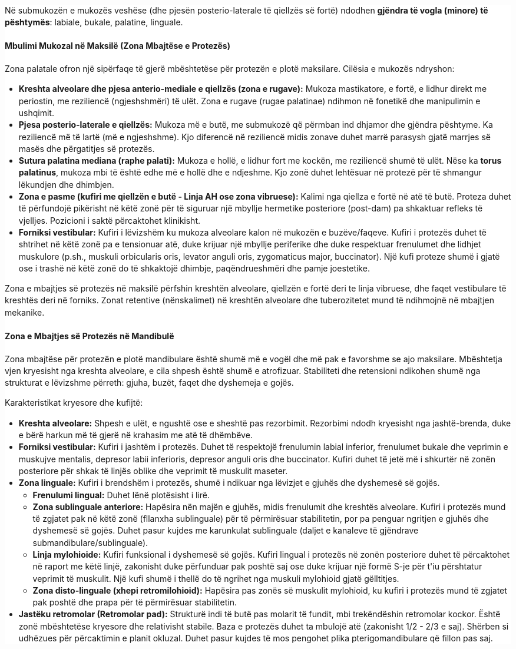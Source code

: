 Në submukozën e mukozës veshëse (dhe pjesën posterio-laterale të qiellzës së fortë) ndodhen **gjëndra të vogla (minore) të pështymës**: labiale, bukale, palatine, linguale.

#### Mbulimi Mukozal në Maksilë (Zona Mbajtëse e Protezës)

Zona palatale ofron një sipërfaqe të gjerë mbështetëse për protezën e plotë maksilare. Cilësia e mukozës ndryshon:

* **Kreshta alveolare dhe pjesa anterio-mediale e qiellzës (zona e rugave):** Mukoza mastikatore, e fortë, e lidhur direkt me periostin, me reziliencë (ngjeshshmëri) të ulët. Zona e rugave (rugae palatinae) ndihmon në fonetikë dhe manipulimin e ushqimit.
* **Pjesa posterio-laterale e qiellzës:** Mukoza më e butë, me submukozë që përmban ind dhjamor dhe gjëndra pështyme. Ka reziliencë më të lartë (më e ngjeshshme). Kjo diferencë në reziliencë midis zonave duhet marrë parasysh gjatë marrjes së masës dhe përgatitjes së protezës.
* **Sutura palatina mediana (raphe palati):** Mukoza e hollë, e lidhur fort me kockën, me reziliencë shumë të ulët. Nëse ka **torus palatinus**, mukoza mbi të është edhe më e hollë dhe e ndjeshme. Kjo zonë duhet lehtësuar në protezë për të shmangur lëkundjen dhe dhimbjen.
* **Zona e pasme (kufiri me qiellzën e butë - Linja AH ose zona vibruese):** Kalimi nga qiellza e fortë në atë të butë. Proteza duhet të përfundojë pikërisht në këtë zonë për të siguruar një mbyllje hermetike posteriore (post-dam) pa shkaktuar refleks të vjelljes. Pozicioni i saktë përcaktohet klinikisht.
* **Forniksi vestibular:** Kufiri i lëvizshëm ku mukoza alveolare kalon në mukozën e buzëve/faqeve. Kufiri i protezës duhet të shtrihet në këtë zonë pa e tensionuar atë, duke krijuar një mbyllje periferike dhe duke respektuar frenulumet dhe lidhjet muskulore (p.sh., muskuli orbicularis oris, levator anguli oris, zygomaticus major, buccinator). Një kufi proteze shumë i gjatë ose i trashë në këtë zonë do të shkaktojë dhimbje, paqëndrueshmëri dhe pamje joestetike.

Zona e mbajtjes së protezës në maksilë përfshin kreshtën alveolare, qiellzën e fortë deri te linja vibruese, dhe faqet vestibulare të kreshtës deri në forniks. Zonat retentive (nënskalimet) në kreshtën alveolare dhe tuberozitetet mund të ndihmojnë në mbajtjen mekanike.

#### Zona e Mbajtjes së Protezës në Mandibulë

Zona mbajtëse për protezën e plotë mandibulare është shumë më e vogël dhe më pak e favorshme se ajo maksilare. Mbështetja vjen kryesisht nga kreshta alveolare, e cila shpesh është shumë e atrofizuar. Stabiliteti dhe retensioni ndikohen shumë nga strukturat e lëvizshme përreth: gjuha, buzët, faqet dhe dyshemeja e gojës.

Karakteristikat kryesore dhe kufijtë:

* **Kreshta alveolare:** Shpesh e ulët, e ngushtë ose e sheshtë pas rezorbimit. Rezorbimi ndodh kryesisht nga jashtë-brenda, duke e bërë harkun më të gjerë në krahasim me atë të dhëmbëve.
* **Forniksi vestibular:** Kufiri i jashtëm i protezës. Duhet të respektojë frenulumin labial inferior, frenulumet bukale dhe veprimin e muskujve mentalis, depresor labii inferioris, depresor anguli oris dhe buccinator. Kufiri duhet të jetë më i shkurtër në zonën posteriore për shkak të linjës oblike dhe veprimit të muskulit maseter.
* **Zona linguale:** Kufiri i brendshëm i protezës, shumë i ndikuar nga lëvizjet e gjuhës dhe dyshemesë së gojës.
  * **Frenulumi lingual:** Duhet lënë plotësisht i lirë.
  * **Zona sublinguale anteriore:** Hapësira nën majën e gjuhës, midis frenulumit dhe kreshtës alveolare. Kufiri i protezës mund të zgjatet pak në këtë zonë (fllanxha sublinguale) për të përmirësuar stabilitetin, por pa penguar ngritjen e gjuhës dhe dyshemesë së gojës. Duhet pasur kujdes me karunkulat sublinguale (daljet e kanaleve të gjëndrave submandibulare/sublinguale).
  * **Linja mylohioide:** Kufiri funksional i dyshemesë së gojës. Kufiri lingual i protezës në zonën posteriore duhet të përcaktohet në raport me këtë linjë, zakonisht duke përfunduar pak poshtë saj ose duke krijuar një formë S-je për t'iu përshtatur veprimit të muskulit. Një kufi shumë i thellë do të ngrihet nga muskuli mylohioid gjatë gëlltitjes.
  * **Zona disto-linguale (xhepi retromilohioid):** Hapësira pas zonës së muskulit mylohioid, ku kufiri i protezës mund të zgjatet pak poshtë dhe prapa për të përmirësuar stabilitetin.
* **Jastëku retromolar (Retromolar pad):** Strukturë indi të butë pas molarit të fundit, mbi trekëndëshin retromolar kockor. Është zonë mbështetëse kryesore dhe relativisht stabile. Baza e protezës duhet ta mbulojë atë (zakonisht 1/2 - 2/3 e saj). Shërben si udhëzues për përcaktimin e planit okluzal. Duhet pasur kujdes të mos pengohet plika pterigomandibulare që fillon pas saj.

